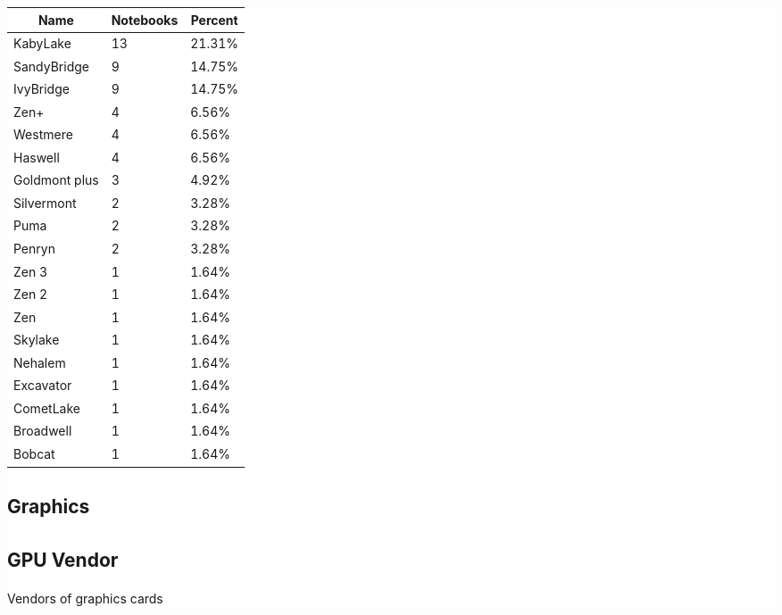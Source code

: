 
| Name          | Notebooks | Percent |
|---------------|-----------|---------|
| KabyLake      | 13        | 21.31%  |
| SandyBridge   | 9         | 14.75%  |
| IvyBridge     | 9         | 14.75%  |
| Zen+          | 4         | 6.56%   |
| Westmere      | 4         | 6.56%   |
| Haswell       | 4         | 6.56%   |
| Goldmont plus | 3         | 4.92%   |
| Silvermont    | 2         | 3.28%   |
| Puma          | 2         | 3.28%   |
| Penryn        | 2         | 3.28%   |
| Zen 3         | 1         | 1.64%   |
| Zen 2         | 1         | 1.64%   |
| Zen           | 1         | 1.64%   |
| Skylake       | 1         | 1.64%   |
| Nehalem       | 1         | 1.64%   |
| Excavator     | 1         | 1.64%   |
| CometLake     | 1         | 1.64%   |
| Broadwell     | 1         | 1.64%   |
| Bobcat        | 1         | 1.64%   |

Graphics
--------

GPU Vendor
----------

Vendors of graphics cards

